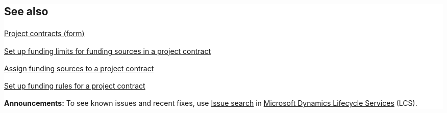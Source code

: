 
## See also

[Project contracts (form)](https://technet.microsoft.com/en-us/library/aa586038\(v=ax.60\))

[Set up funding limits for funding sources in a project contract](set-up-funding-limits-for-funding-sources-in-a-project-contract.md)

[Assign funding sources to a project contract](assign-funding-sources-to-a-project-contract.md)

[Set up funding rules for a project contract](set-up-funding-rules-for-a-project-contract.md)

  
**Announcements:** To see known issues and recent fixes, use [Issue search](http://go.microsoft.com/fwlink/?linkid=389258) in [Microsoft Dynamics Lifecycle Services](http://go.microsoft.com/fwlink/?linkid=306505) (LCS).

